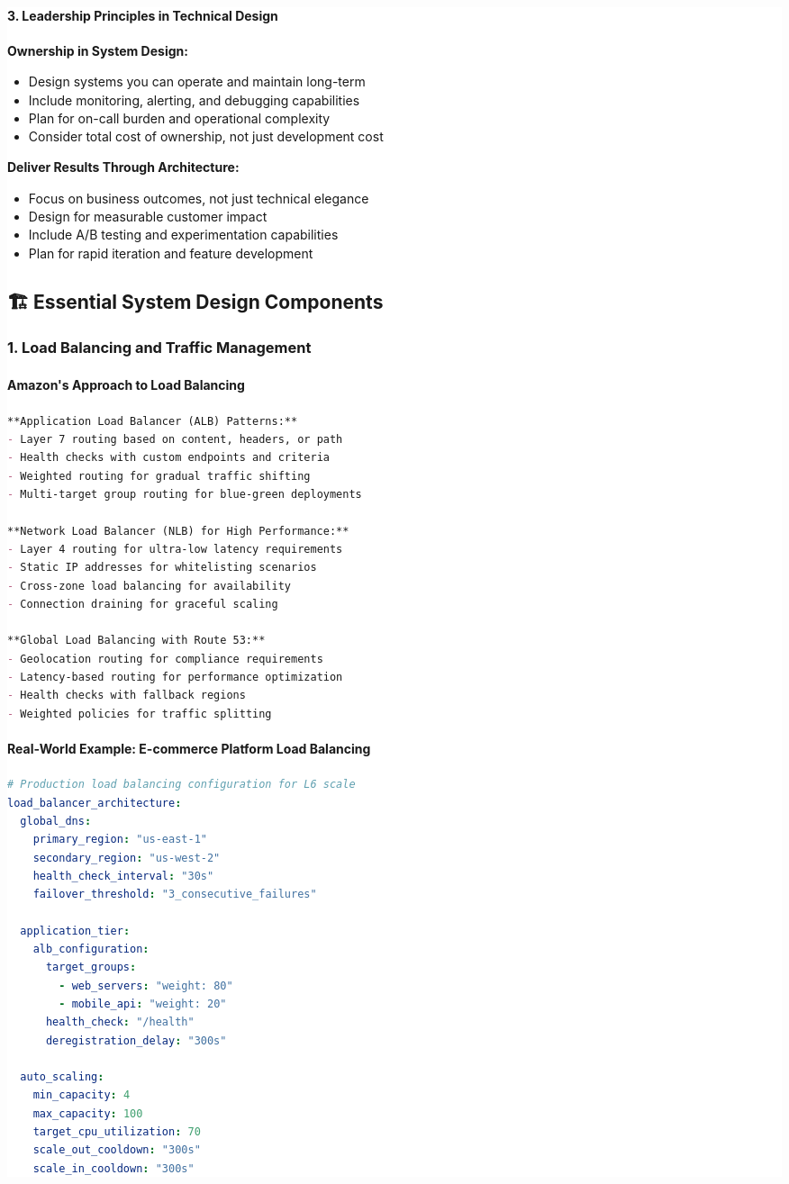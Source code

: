#### 3. Leadership Principles in Technical Design

**Ownership in System Design:**
- Design systems you can operate and maintain long-term
- Include monitoring, alerting, and debugging capabilities
- Plan for on-call burden and operational complexity
- Consider total cost of ownership, not just development cost

**Deliver Results Through Architecture:**
- Focus on business outcomes, not just technical elegance
- Design for measurable customer impact
- Include A/B testing and experimentation capabilities
- Plan for rapid iteration and feature development

## 🏗️ Essential System Design Components

### 1. Load Balancing and Traffic Management

#### Amazon's Approach to Load Balancing
```markdown
**Application Load Balancer (ALB) Patterns:**
- Layer 7 routing based on content, headers, or path
- Health checks with custom endpoints and criteria
- Weighted routing for gradual traffic shifting
- Multi-target group routing for blue-green deployments

**Network Load Balancer (NLB) for High Performance:**
- Layer 4 routing for ultra-low latency requirements
- Static IP addresses for whitelisting scenarios
- Cross-zone load balancing for availability
- Connection draining for graceful scaling

**Global Load Balancing with Route 53:**
- Geolocation routing for compliance requirements
- Latency-based routing for performance optimization
- Health checks with fallback regions
- Weighted policies for traffic splitting
```

#### Real-World Example: E-commerce Platform Load Balancing
```yaml
# Production load balancing configuration for L6 scale
load_balancer_architecture:
  global_dns:
    primary_region: "us-east-1"
    secondary_region: "us-west-2"
    health_check_interval: "30s"
    failover_threshold: "3_consecutive_failures"
  
  application_tier:
    alb_configuration:
      target_groups:
        - web_servers: "weight: 80"
        - mobile_api: "weight: 20"
      health_check: "/health"
      deregistration_delay: "300s"
  
  auto_scaling:
    min_capacity: 4
    max_capacity: 100
    target_cpu_utilization: 70
    scale_out_cooldown: "300s"
    scale_in_cooldown: "300s"
```